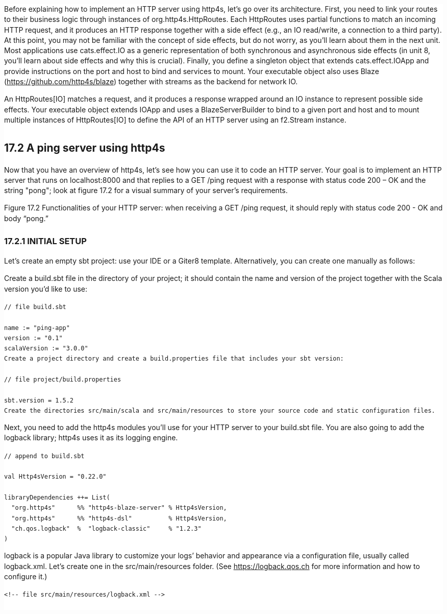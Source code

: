 Before explaining how to implement an HTTP server using http4s, let’s go over its architecture. First, you need to link your routes to their business logic through instances of org.http4s.HttpRoutes. Each HttpRoutes uses partial functions to match an incoming HTTP request, and it produces an HTTP response together with a side effect (e.g., an IO read/write, a connection to a third party). At this point, you may not be familiar with the concept of side effects, but do not worry, as you’ll learn about them in the next unit. Most applications use cats.effect.IO as a generic representation of both synchronous and asynchronous side effects (in unit 8, you’ll learn about side effects and why this is crucial). Finally, you define a singleton object that extends cats.effect.IOApp and provide instructions on the port and host to bind and services to mount. Your executable object also uses Blaze (https://github.com/http4s/blaze) together with streams as the backend for network IO.

An HttpRoutes[IO] matches a request, and it produces a response wrapped around an IO instance to represent possible side effects. Your executable object extends IOApp and uses a BlazeServerBuilder to bind to a given port and host and to mount multiple instances of HttpRoutes[IO] to define the API of an HTTP server using an f2.Stream instance.

## 17.2 A ping server using http4s
Now that you have an overview of http4s, let’s see how you can use it to code an HTTP server. Your goal is to implement an HTTP server that runs on localhost:8000 and that replies to a GET /ping request with a response with status code 200 – OK and the string "pong"; look at figure 17.2 for a visual summary of your server’s requirements.



Figure 17.2 Functionalities of your HTTP server: when receiving a GET /ping request, it should reply with status code 200 - OK and body “pong.”

### 17.2.1 INITIAL SETUP
Let’s create an empty sbt project: use your IDE or a Giter8 template. Alternatively, you can create one manually as follows:

Create a build.sbt file in the directory of your project; it should contain the name and version of the project together with the Scala version you’d like to use:
```
// file build.sbt
 
name := "ping-app"
version := "0.1"
scalaVersion := "3.0.0"
Create a project directory and create a build.properties file that includes your sbt version:

// file project/build.properties
 
sbt.version = 1.5.2
Create the directories src/main/scala and src/main/resources to store your source code and static configuration files.
```
Next, you need to add the http4s modules you’ll use for your HTTP server to your build.sbt file. You are also going to add the logback library; http4s uses it as its logging engine.
```
// append to build.sbt
 
val Http4sVersion = "0.22.0"
 
libraryDependencies ++= List(
  "org.http4s"      %% "http4s-blaze-server" % Http4sVersion,
  "org.http4s"      %% "http4s-dsl"          % Http4sVersion,
  "ch.qos.logback"  %  "logback-classic"     % "1.2.3"
)
```
logback is a popular Java library to customize your logs’ behavior and appearance via a configuration file, usually called logback.xml. Let’s create one in the src/main/resources folder. (See https://logback.qos.ch for more information and how to configure it.)
```
<!-- file src/main/resources/logback.xml -->
 
```